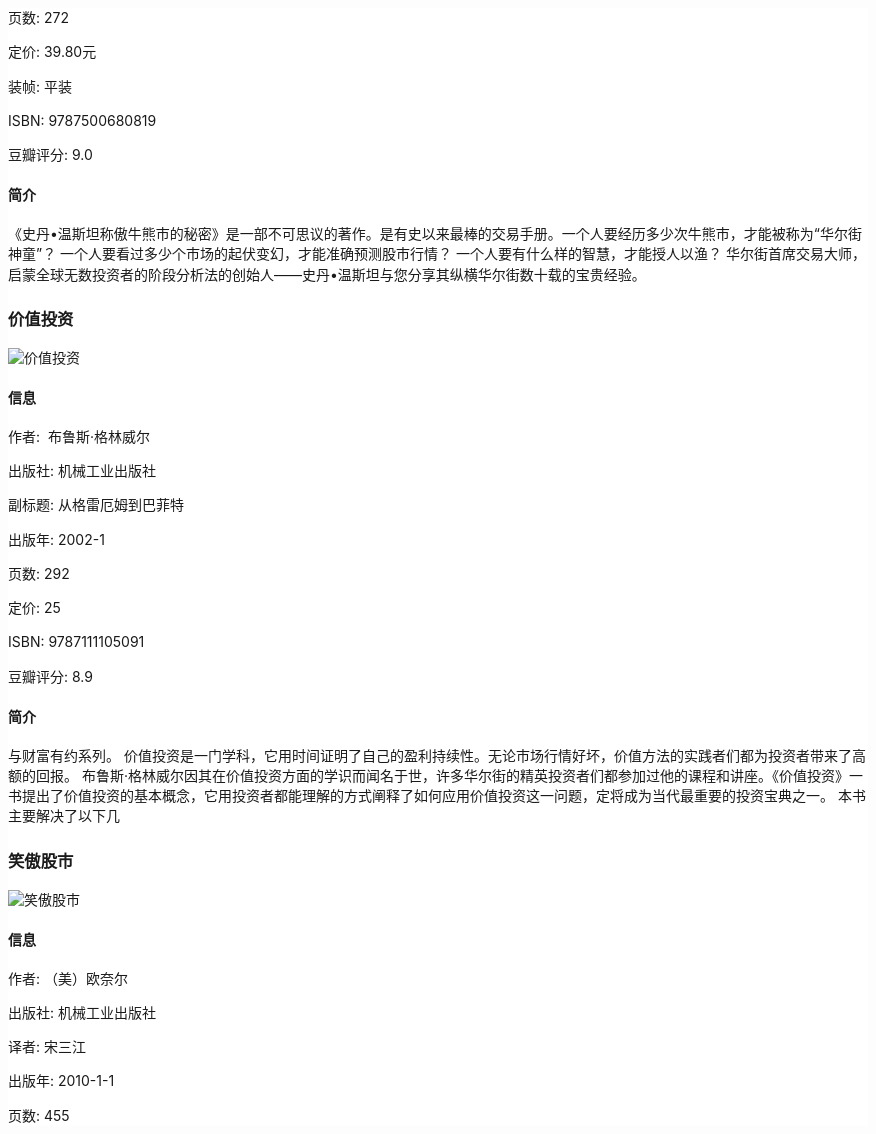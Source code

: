 页数: 272 

定价: 39.80元 

装帧: 平装 

ISBN: 9787500680819

豆瓣评分: 9.0

#### 简介

《史丹•温斯坦称傲牛熊市的秘密》是一部不可思议的著作。是有史以来最棒的交易手册。一个人要经历多少次牛熊市，才能被称为“华尔街神童”？ 一个人要看过多少个市场的起伏变幻，才能准确预测股市行情？ 一个人要有什么样的智慧，才能授人以渔？ 华尔街首席交易大师，启蒙全球无数投资者的阶段分析法的创始人——史丹•温斯坦与您分享其纵横华尔街数十载的宝贵经验。



### 价值投资

![价值投资](https://img3.doubanio.com/view/subject/l/public/s9769832.jpg)

#### 信息

作者:  布鲁斯·格林威尔 

出版社: 机械工业出版社 

副标题: 从格雷厄姆到巴菲特 

出版年: 2002-1 

页数: 292 

定价: 25 

ISBN: 9787111105091

豆瓣评分: 8.9

#### 简介

与财富有约系列。 价值投资是一门学科，它用时间证明了自己的盈利持续性。无论市场行情好坏，价值方法的实践者们都为投资者带来了高额的回报。 布鲁斯·格林威尔因其在价值投资方面的学识而闻名于世，许多华尔街的精英投资者们都参加过他的课程和讲座。《价值投资》一书提出了价值投资的基本概念，它用投资者都能理解的方式阐释了如何应用价值投资这一问题，定将成为当代最重要的投资宝典之一。 本书主要解决了以下几



### 笑傲股市

![笑傲股市](https://img1.doubanio.com/view/subject/l/public/s4168679.jpg)

#### 信息

作者: （美）欧奈尔 

出版社: 机械工业出版社 

译者: 宋三江 

出版年: 2010-1-1 

页数: 455 
